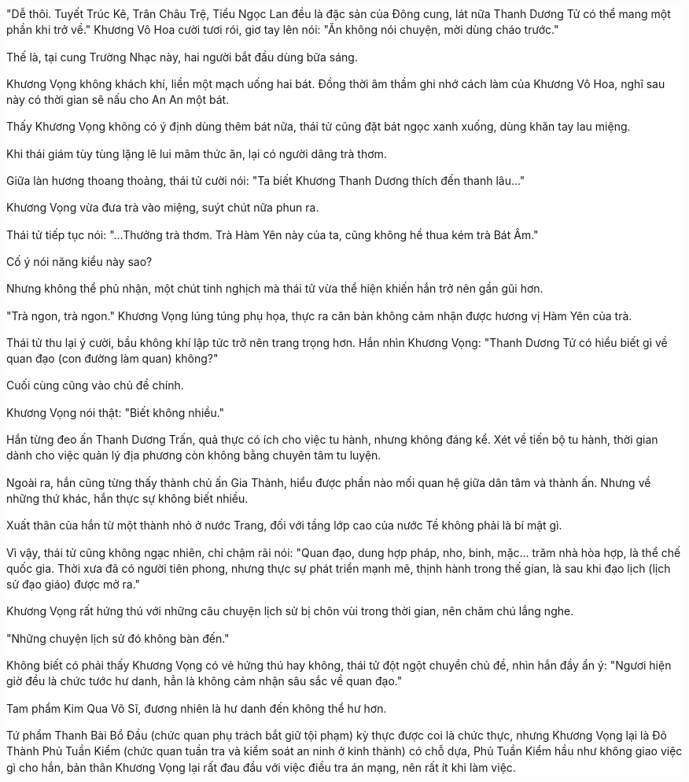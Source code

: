 "Dễ thôi. Tuyết Trúc Kê, Trân Châu Trệ, Tiểu Ngọc Lan đều là đặc sản của Đông cung, lát nữa Thanh Dương Tử có thể mang một phần khi trở về." Khương Vô Hoa cười tươi rói, giơ tay lên nói: "Ăn không nói chuyện, mời dùng cháo trước."

Thế là, tại cung Trường Nhạc này, hai người bắt đầu dùng bữa sáng.

Khương Vọng không khách khí, liền một mạch uống hai bát. Đồng thời âm thầm ghi nhớ cách làm của Khương Vô Hoa, nghĩ sau này có thời gian sẽ nấu cho An An một bát.

Thấy Khương Vọng không có ý định dùng thêm bát nữa, thái tử cũng đặt bát ngọc xanh xuống, dùng khăn tay lau miệng.

Khi thái giám tùy tùng lặng lẽ lui mâm thức ăn, lại có người dâng trà thơm.

Giữa làn hương thoang thoảng, thái tử cười nói: "Ta biết Khương Thanh Dương thích đến thanh lâu..."

Khương Vọng vừa đưa trà vào miệng, suýt chút nữa phun ra.

Thái tử tiếp tục nói: "...Thưởng trà thơm. Trà Hàm Yên này của ta, cũng không hề thua kém trà Bát Âm."

Cố ý nói năng kiểu này sao?

Nhưng không thể phủ nhận, một chút tinh nghịch mà thái tử vừa thể hiện khiến hắn trở nên gần gũi hơn.

"Trà ngon, trà ngon." Khương Vọng lúng túng phụ họa, thực ra căn bản không cảm nhận được hương vị Hàm Yên của trà.

Thái tử thu lại ý cười, bầu không khí lập tức trở nên trang trọng hơn. Hắn nhìn Khương Vọng: "Thanh Dương Tử có hiểu biết gì về quan đạo (con đường làm quan) không?"

Cuối cùng cũng vào chủ đề chính.

Khương Vọng nói thật: "Biết không nhiều."

Hắn từng đeo ấn Thanh Dương Trấn, quả thực có ích cho việc tu hành, nhưng không đáng kể. Xét về tiến bộ tu hành, thời gian dành cho việc quản lý địa phương còn không bằng chuyên tâm tu luyện.

Ngoài ra, hắn cũng từng thấy thành chủ ấn Gia Thành, hiểu được phần nào mối quan hệ giữa dân tâm và thành ấn. Nhưng về những thứ khác, hắn thực sự không biết nhiều.

Xuất thân của hắn từ một thành nhỏ ở nước Trang, đối với tầng lớp cao của nước Tề không phải là bí mật gì.

Vì vậy, thái tử cũng không ngạc nhiên, chỉ chậm rãi nói: "Quan đạo, dung hợp pháp, nho, binh, mặc... trăm nhà hòa hợp, là thể chế quốc gia. Thời xưa đã có người tiên phong, nhưng thực sự phát triển mạnh mẽ, thịnh hành trong thế gian, là sau khi đạo lịch (lịch sử đạo giáo) được mở ra."

Khương Vọng rất hứng thú với những câu chuyện lịch sử bị chôn vùi trong thời gian, nên chăm chú lắng nghe.

"Những chuyện lịch sử đó không bàn đến."

Không biết có phải thấy Khương Vọng có vẻ hứng thú hay không, thái tử đột ngột chuyển chủ đề, nhìn hắn đầy ẩn ý: "Ngươi hiện giờ đều là chức tước hư danh, hẳn là không cảm nhận sâu sắc về quan đạo."

Tam phẩm Kim Qua Võ Sĩ, đương nhiên là hư danh đến không thể hư hơn.

Tứ phẩm Thanh Bài Bổ Đầu (chức quan phụ trách bắt giữ tội phạm) kỳ thực được coi là chức thực, nhưng Khương Vọng lại là Đô Thành Phủ Tuần Kiểm (chức quan tuần tra và kiểm soát an ninh ở kinh thành) có chỗ dựa, Phủ Tuần Kiểm hầu như không giao việc gì cho hắn, bản thân Khương Vọng lại rất đau đầu với việc điều tra án mạng, nên rất ít khi làm việc.
